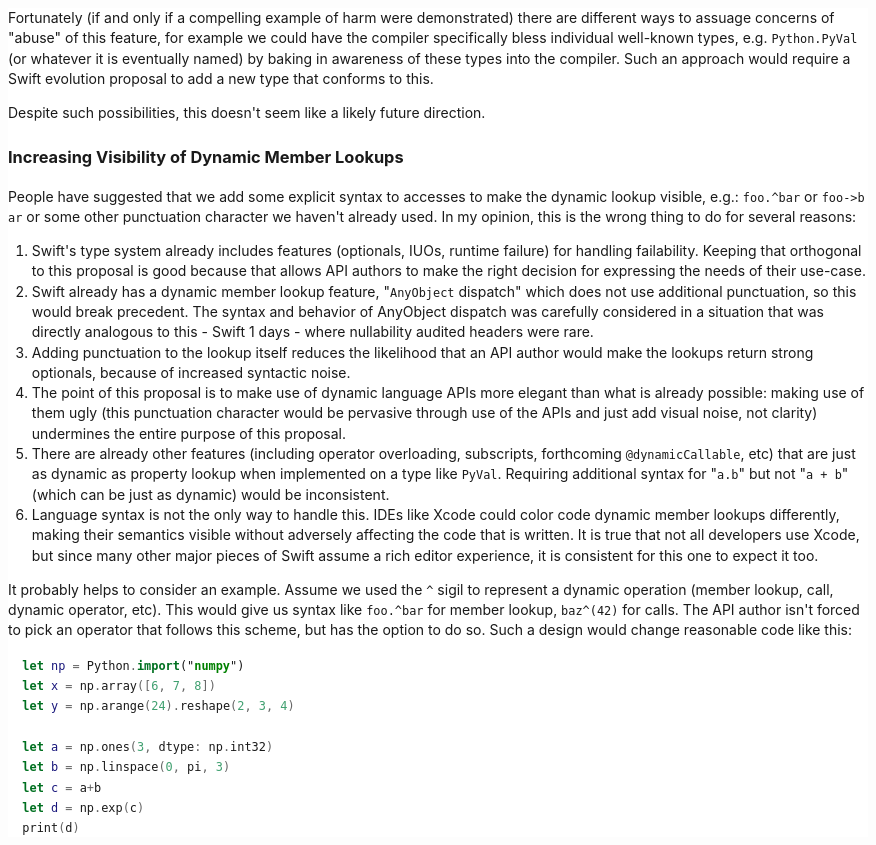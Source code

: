 Fortunately (if and only if a compelling example of harm were demonstrated) there are
different ways to assuage concerns of "abuse" of this feature, for example we could have
the compiler specifically bless individual well-known types, e.g. `Python.PyVal` (or
whatever it is eventually named) by baking in awareness of these types into the compiler.
Such an approach would require a Swift evolution proposal to add a new type that
conforms to this.

Despite such possibilities, this doesn't seem like a likely future direction.

### Increasing Visibility of Dynamic Member Lookups

People have suggested that we add some explicit syntax to accesses to make the dynamic
lookup visible, e.g.: `foo.^bar` or `foo->bar` or some other punctuation character we
haven't already used.  In my opinion, this is the wrong thing to do for several reasons:

1) Swift's type system already includes features (optionals, IUOs, runtime failure) for handling
    failability.  Keeping that orthogonal to this proposal is good because that allows API
    authors to make the right decision for expressing the needs of their use-case.
2) Swift already has a dynamic member lookup feature, "`AnyObject` dispatch" which does
    not use additional punctuation, so this would break precedent.  The syntax and behavior
    of AnyObject dispatch was carefully considered in a situation that was directly analogous
    to this - Swift 1 days - where nullability audited headers were rare.
3) Adding punctuation to the lookup itself reduces the likelihood that an API author would
    make the lookups return strong optionals, because of increased syntactic noise.
4) The point of this proposal is to make use of dynamic language APIs more elegant than
    what is already possible: making use of them ugly (this punctuation character would be
    pervasive through use of the APIs and just add visual noise, not clarity) undermines the
    entire purpose of this proposal.
5) There are already other features (including operator overloading, subscripts, forthcoming
    `@dynamicCallable`, etc) that are just as dynamic as property lookup when implemented
    on a type like `PyVal`.  Requiring additional syntax for "`a.b`" but not "`a + b`" (which can
    be just as dynamic) would be inconsistent.
6) Language syntax is not the only way to handle this.  IDEs like Xcode could color code
    dynamic member lookups differently, making their semantics visible without adversely
    affecting the code that is written.  It is true that not all developers use Xcode, but since
    many other major pieces of Swift assume a rich editor experience, it is consistent for this
    one to expect it too.

It probably helps to consider an example.  Assume we used the `^` sigil to represent a dynamic
operation (member lookup, call, dynamic operator, etc).  This would give us syntax like
`foo.^bar` for member lookup, `baz^(42)` for calls.  The API author isn't forced to pick an
operator that follows this scheme, but has the option to do so.  Such a design would
change reasonable code like this:

```swift
  let np = Python.import("numpy")
  let x = np.array([6, 7, 8])
  let y = np.arange(24).reshape(2, 3, 4)

  let a = np.ones(3, dtype: np.int32)
  let b = np.linspace(0, pi, 3)
  let c = a+b
  let d = np.exp(c)
  print(d)
```

